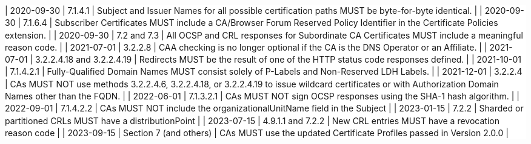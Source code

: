 | 2020-09-30     | 7.1.4.1                   | Subject and Issuer Names for all possible certification paths MUST be byte-for-byte identical.                                                                                                                                                                                                                                                                                                                                                           |
| 2020-09-30     | 7.1.6.4                   | Subscriber Certificates MUST include a CA/Browser Forum Reserved Policy Identifier in the Certificate Policies extension.                                                                                                                                                                                                                                                                                                                                |
| 2020-09-30     | 7.2 and 7.3               | All OCSP and CRL responses for Subordinate CA Certificates MUST include a meaningful reason code.                                                                                                                                                                                                                                                                                                                                                        |
| 2021-07-01     | 3.2.2.8                   | CAA checking is no longer optional if the CA is the DNS Operator or an Affiliate.                                                                                                                                                                                                                                                                                                                                                                        |
| 2021-07-01     | 3.2.2.4.18 and 3.2.2.4.19 | Redirects MUST be the result of one of the HTTP status code responses defined.                                                                                                                                                                                                                                                                                                                                                                           |
| 2021-10-01     | 7.1.4.2.1                 | Fully-Qualified Domain Names MUST consist solely of P-Labels and Non-Reserved LDH Labels.                                                                                                                                                                                                                                                                                                                                                                |
| 2021-12-01     | 3.2.2.4                   | CAs MUST NOT use methods 3.2.2.4.6, 3.2.2.4.18, or 3.2.2.4.19 to issue wildcard certificates or with Authorization Domain Names other than the FQDN.                                                                                                                                                                                                                                                                                                     |
| 2022-06-01     | 7.1.3.2.1                 | CAs MUST NOT sign OCSP responses using the SHA-1 hash algorithm.                                                                                                                                                                                                                                                                                                                                                                                         |
| 2022-09-01     | 7.1.4.2.2                 | CAs MUST NOT include the organizationalUnitName field in the Subject                                                                                                                                                                                                                                                                                                                                                                                     |
| 2023-01-15     | 7.2.2                     | Sharded or partitioned CRLs MUST have a distributionPoint                                                                                                                                                                                                                                                                                                                                                                                                |
| 2023-07-15     | 4.9.1.1 and 7.2.2         | New CRL entries MUST have a revocation reason code                                                                                                                                                                                                                                                                                                                                                                                                       |
| 2023-09-15     | Section 7 (and others)    | CAs MUST use the updated Certificate Profiles passed in Version 2.0.0                                                                                                                                                                                                                                                                                                                                                                                    |